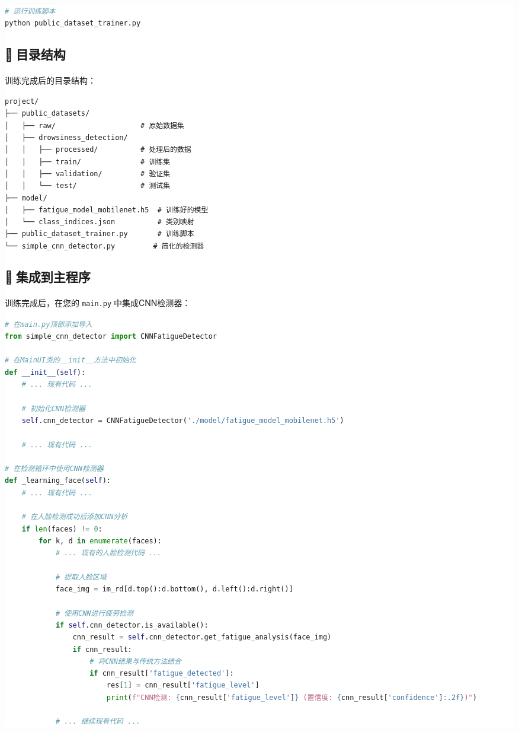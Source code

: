 ```bash
# 运行训练脚本
python public_dataset_trainer.py
```

## 📁 目录结构

训练完成后的目录结构：

```
project/
├── public_datasets/
│   ├── raw/                    # 原始数据集
│   ├── drowsiness_detection/
│   │   ├── processed/          # 处理后的数据
│   │   ├── train/              # 训练集
│   │   ├── validation/         # 验证集
│   │   └── test/               # 测试集
├── model/
│   ├── fatigue_model_mobilenet.h5  # 训练好的模型
│   └── class_indices.json          # 类别映射
├── public_dataset_trainer.py       # 训练脚本
└── simple_cnn_detector.py         # 简化的检测器
```

## 🔧 集成到主程序

训练完成后，在您的 `main.py` 中集成CNN检测器：

```python
# 在main.py顶部添加导入
from simple_cnn_detector import CNNFatigueDetector

# 在MainUI类的__init__方法中初始化
def __init__(self):
    # ... 现有代码 ...
    
    # 初始化CNN检测器
    self.cnn_detector = CNNFatigueDetector('./model/fatigue_model_mobilenet.h5')
    
    # ... 现有代码 ...

# 在检测循环中使用CNN检测器
def _learning_face(self):
    # ... 现有代码 ...
    
    # 在人脸检测成功后添加CNN分析
    if len(faces) != 0:
        for k, d in enumerate(faces):
            # ... 现有的人脸检测代码 ...
            
            # 提取人脸区域
            face_img = im_rd[d.top():d.bottom(), d.left():d.right()]
            
            # 使用CNN进行疲劳检测
            if self.cnn_detector.is_available():
                cnn_result = self.cnn_detector.get_fatigue_analysis(face_img)
                if cnn_result:
                    # 将CNN结果与传统方法结合
                    if cnn_result['fatigue_detected']:
                        res[1] = cnn_result['fatigue_level']
                        print(f"CNN检测: {cnn_result['fatigue_level']} (置信度: {cnn_result['confidence']:.2f})")
            
            # ... 继续现有代码 ...
```